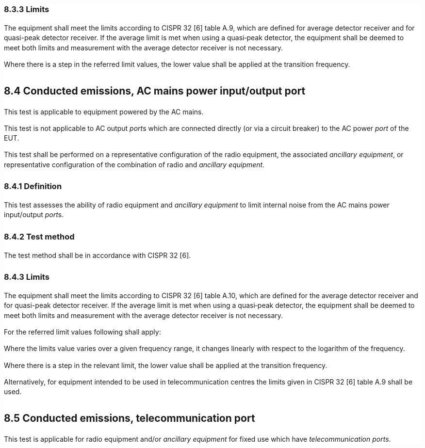 ### 8.3.3 Limits

The equipment shall meet the limits according to CISPR 32 \[6\] table
A.9, which are defined for average detector receiver and for quasi-peak
detector receiver. If the average limit is met when using a quasi‑peak
detector, the equipment shall be deemed to meet both limits and
measurement with the average detector receiver is not necessary.

Where there is a step in the referred limit values, the lower value
shall be applied at the transition frequency.

8.4 Conducted emissions, AC mains power input/output port
---------------------------------------------------------

This test is applicable to equipment powered by the AC mains.

This test is not applicable to AC output *port*s which are connected
directly (or via a circuit breaker) to the AC power *port* of the EUT.

This test shall be performed on a representative configuration of the
radio equipment, the associated *ancillary equipment*, or representative
configuration of the combination of radio and *ancillary equipment*.

### 8.4.1 Definition

This test assesses the ability of radio equipment and *ancillary
equipment* to limit internal noise from the AC mains power input/output
*port*s.

### 8.4.2 Test method

The test method shall be in accordance with CISPR 32 \[6\].

### 8.4.3 Limits

The equipment shall meet the limits according to CISPR 32 \[6\] table
A.10, which are defined for the average detector receiver and for
quasi-peak detector receiver. If the average limit is met when using a
quasi‑peak detector, the equipment shall be deemed to meet both limits
and measurement with the average detector receiver is not necessary.

For the referred limit values following shall apply:

Where the limits value varies over a given frequency range, it changes
linearly with respect to the logarithm of the frequency.

Where there is a step in the relevant limit, the lower value shall be
applied at the transition frequency.

Alternatively, for equipment intended to be used in telecommunication
centres the limits given in CISPR 32 \[6\] table A.9 shall be used.

8.5 Conducted emissions, telecommunication port
-----------------------------------------------

This test is applicable for radio equipment and/or *ancillary equipment*
for fixed use which have *telecommunication ports*.
